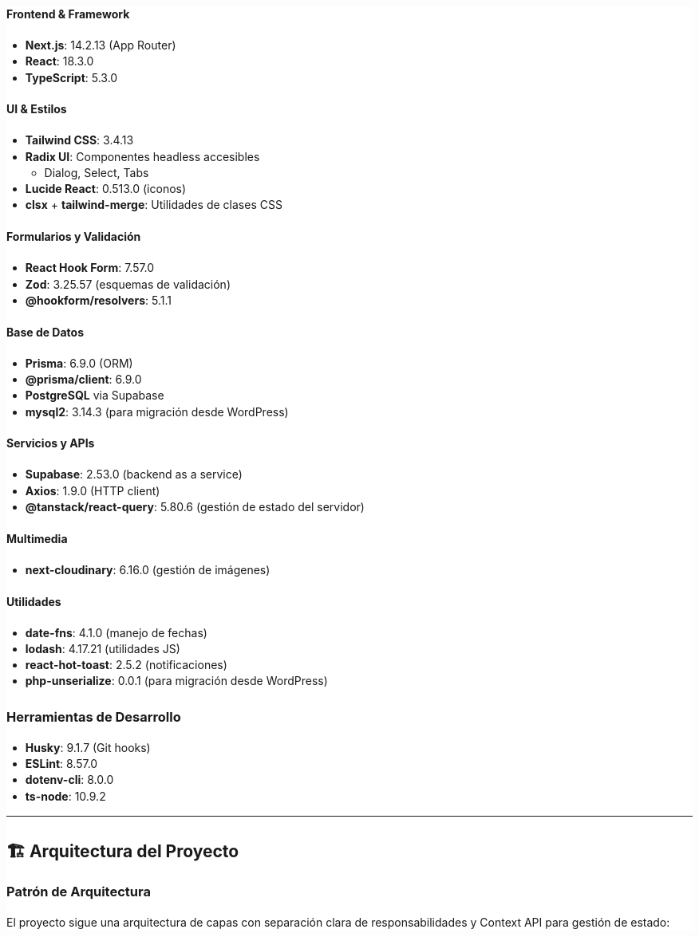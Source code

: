 #### Frontend & Framework
- **Next.js**: 14.2.13 (App Router)
- **React**: 18.3.0
- **TypeScript**: 5.3.0

#### UI & Estilos
- **Tailwind CSS**: 3.4.13
- **Radix UI**: Componentes headless accesibles
  - Dialog, Select, Tabs
- **Lucide React**: 0.513.0 (iconos)
- **clsx** + **tailwind-merge**: Utilidades de clases CSS

#### Formularios y Validación
- **React Hook Form**: 7.57.0
- **Zod**: 3.25.57 (esquemas de validación)
- **@hookform/resolvers**: 5.1.1

#### Base de Datos
- **Prisma**: 6.9.0 (ORM)
- **@prisma/client**: 6.9.0
- **PostgreSQL** via Supabase
- **mysql2**: 3.14.3 (para migración desde WordPress)

#### Servicios y APIs
- **Supabase**: 2.53.0 (backend as a service)
- **Axios**: 1.9.0 (HTTP client)
- **@tanstack/react-query**: 5.80.6 (gestión de estado del servidor)

#### Multimedia
- **next-cloudinary**: 6.16.0 (gestión de imágenes)

#### Utilidades
- **date-fns**: 4.1.0 (manejo de fechas)
- **lodash**: 4.17.21 (utilidades JS)
- **react-hot-toast**: 2.5.2 (notificaciones)
- **php-unserialize**: 0.0.1 (para migración desde WordPress)

### Herramientas de Desarrollo
- **Husky**: 9.1.7 (Git hooks)
- **ESLint**: 8.57.0
- **dotenv-cli**: 8.0.0
- **ts-node**: 10.9.2

---

## 🏗 Arquitectura del Proyecto

### Patrón de Arquitectura
El proyecto sigue una arquitectura de capas con separación clara de responsabilidades y Context API para gestión de estado:
